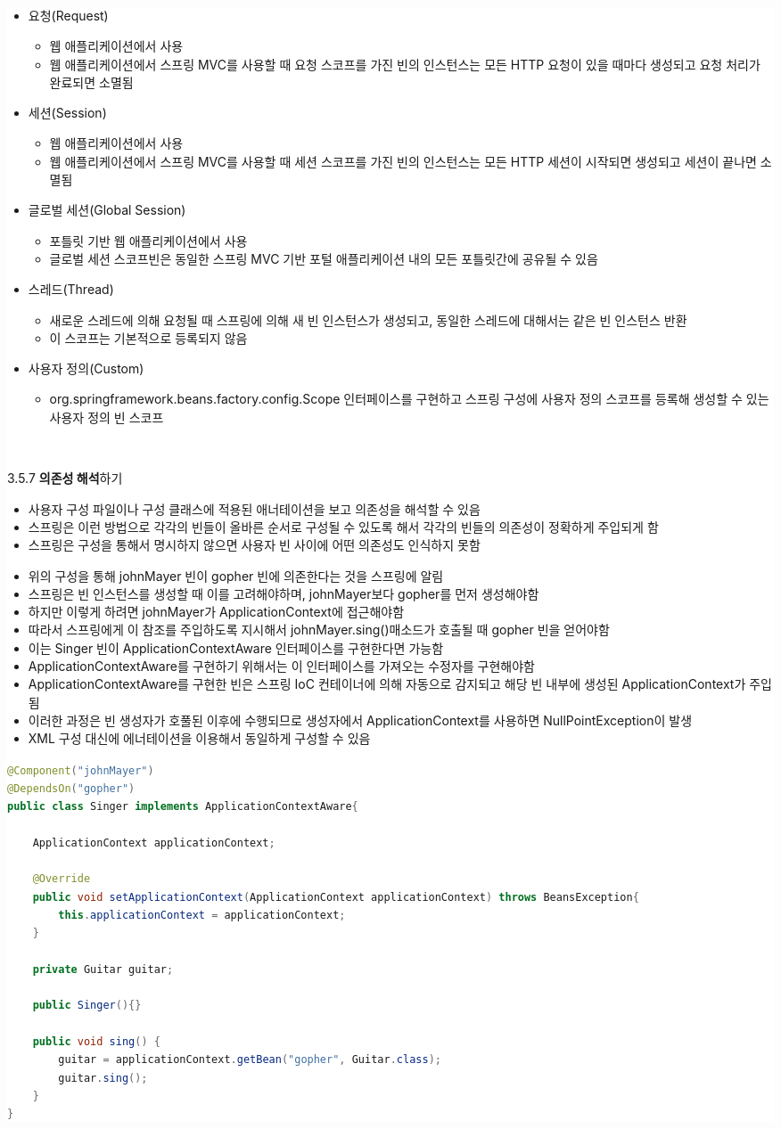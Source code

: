 * 요청(Request)
    * 웹 애플리케이션에서 사용
    * 웹 애플리케이션에서 스프링 MVC를 사용할 때 요청 스코프를 가진 빈의 인스턴스는 모든 HTTP 요청이 있을 때마다 생성되고 요청 처리가 완료되면 소멸됨

* 세션(Session)
    * 웹 애플리케이션에서 사용
    * 웹 애플리케이션에서 스프링 MVC를 사용할 때 세션 스코프를 가진 빈의 인스턴스는 모든 HTTP 세션이 시작되면 생성되고 세션이 끝나면 소멸됨

* 글로벌 세션(Global Session)
    * 포틀릿 기반 웹 애플리케이션에서 사용
    * 글로벌 세션 스코프빈은 동일한 스프링 MVC 기반 포털 애플리케이션 내의 모든 포틀릿간에 공유될 수 있음

* 스레드(Thread)
    * 새로운 스레드에 의해 요청될 때 스프링에 의해 새 빈 인스턴스가 생성되고, 동일한 스레드에 대해서는 같은 빈 인스턴스 반환
    * 이 스코프는 기본적으로 등록되지 않음

* 사용자 정의(Custom)
    * org.springframework.beans.factory.config.Scope 인터페이스를 구현하고 스프링 구성에 사용자 정의 스코프를 등록해 생성할 수 있는 사용자 정의 빈 스코프

<br>

3.5.7 **의존성 해석**하기
* 사용자 구성 파일이나 구성 클래스에 적용된 애너테이션을 보고 의존성을 해석할 수 있음
* 스프링은 이런 방법으로 각각의 빈들이 올바른 순서로 구성될 수 있도록 해서 각각의 빈들의 의존성이 정확하게 주입되게 함
* 스프링은 구성을 통해서 명시하지 않으면 사용자 빈 사이에 어떤 의존성도 인식하지 못함

<bean id="johnMayer" class="com.apress.prospring5.ch3.annotated.Singer" depends-on="gopher"/>
<bean id="gopher" class="com.apress.prospring5.ch3.annotated.Guitar"/>

* 위의 구성을 통해 johnMayer 빈이 gopher 빈에 의존한다는 것을 스프링에 알림
* 스프링은 빈 인스턴스를 생성할 때 이를 고려해야하며, johnMayer보다 gopher를 먼저 생성해야함
* 하지만 이렇게 하려면 johnMayer가 ApplicationContext에 접근해야함
* 따라서 스프링에게 이 참조를 주입하도록 지시해서 johnMayer.sing()매소드가 호출될 때 gopher 빈을 얻어야함
* 이는 Singer 빈이 ApplicationContextAware 인터페이스를 구현한다면 가능함
* ApplicationContextAware를 구현하기 위해서는 이 인터페이스를 가져오는 수정자를 구현해야함
* ApplicationContextAware를 구현한 빈은 스프링 IoC 컨테이너에 의해 자동으로 감지되고 해당 빈 내부에 생성된 ApplicationContext가 주입됨
* 이러한 과정은 빈 생성자가 호풀된 이후에 수행되므로 생성자에서 ApplicationContext를 사용하면 NullPointException이 발생
* XML 구성 대신에 에너테이션을 이용해서 동일하게 구성할 수 있음

<beans>
    <context:component-scan base-package="com.apress.prospring5.ch3.annotated" />
</beans>

```java
@Component("johnMayer")
@DependsOn("gopher")
public class Singer implements ApplicationContextAware{

    ApplicationContext applicationContext;

    @Override
    public void setApplicationContext(ApplicationContext applicationContext) throws BeansException{
        this.applicationContext = applicationContext;
    }

    private Guitar guitar;

    public Singer(){}

    public void sing() {
        guitar = applicationContext.getBean("gopher", Guitar.class);
        guitar.sing();
    }
}
```
